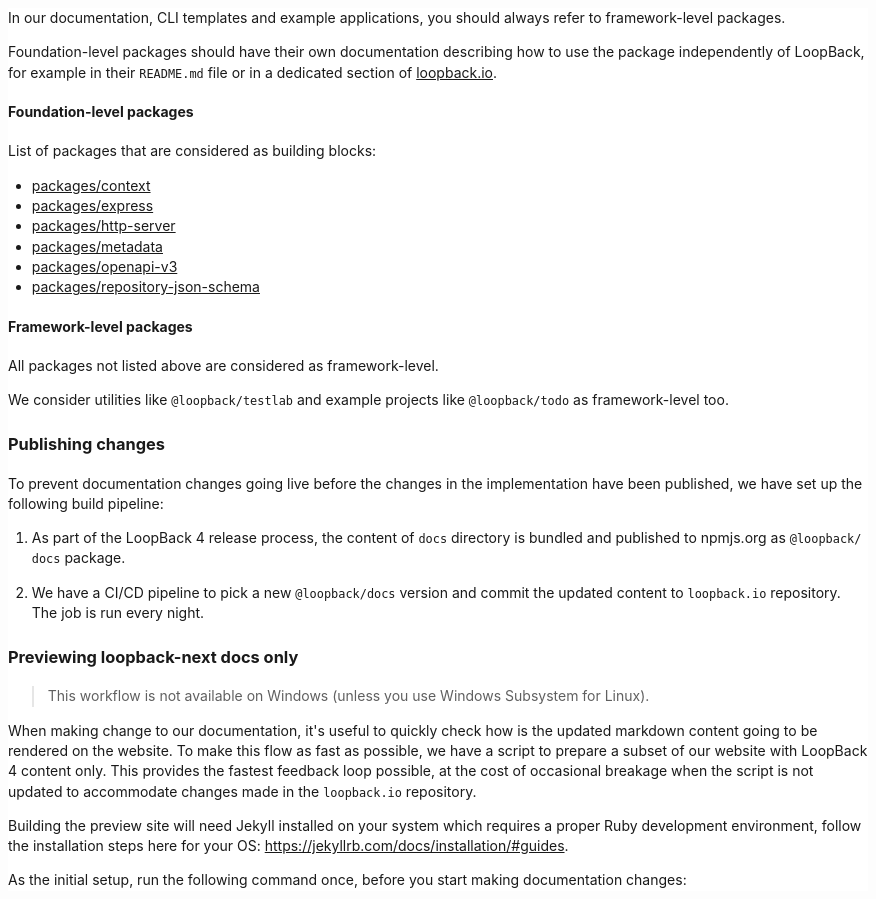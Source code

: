 In our documentation, CLI templates and example applications, you should always
refer to framework-level packages.

Foundation-level packages should have their own documentation describing how to
use the package independently of LoopBack, for example in their `README.md` file
or in a dedicated section of [loopback.io](https://loopback.io).

#### Foundation-level packages

List of packages that are considered as building blocks:

- [packages/context](https://github.com/loopbackio/loopback-next/tree/master/packages/context)
- [packages/express](https://github.com/loopbackio/loopback-next/tree/master/packages/express)
- [packages/http-server](https://github.com/loopbackio/loopback-next/tree/master/packages/http-server)
- [packages/metadata](https://github.com/loopbackio/loopback-next/tree/master/packages/metadata)
- [packages/openapi-v3](https://github.com/loopbackio/loopback-next/tree/master/packages/openapi-v3)
- [packages/repository-json-schema](https://github.com/loopbackio/loopback-next/tree/master/packages/repository-json-schema)

#### Framework-level packages

All packages not listed above are considered as framework-level.

We consider utilities like `@loopback/testlab` and example projects like
`@loopback/todo` as framework-level too.

### Publishing changes

To prevent documentation changes going live before the changes in the
implementation have been published, we have set up the following build pipeline:

1. As part of the LoopBack 4 release process, the content of `docs` directory is
   bundled and published to npmjs.org as `@loopback/docs` package.

2. We have a CI/CD pipeline to pick a new `@loopback/docs` version and commit
   the updated content to `loopback.io` repository. The job is run every night.

### Previewing loopback-next docs only

> This workflow is not available on Windows (unless you use Windows Subsystem
> for Linux).

When making change to our documentation, it's useful to quickly check how is the
updated markdown content going to be rendered on the website. To make this flow
as fast as possible, we have a script to prepare a subset of our website with
LoopBack 4 content only. This provides the fastest feedback loop possible, at
the cost of occasional breakage when the script is not updated to accommodate
changes made in the `loopback.io` repository.

Building the preview site will need Jekyll installed on your system which
requires a proper Ruby development environment, follow the installation steps
here for your OS: https://jekyllrb.com/docs/installation/#guides.

As the initial setup, run the following command once, before you start making
documentation changes:
